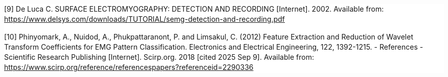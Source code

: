 [9] De Luca C. SURFACE ELECTROMYOGRAPHY: DETECTION AND RECORDING [Internet]. 2002. Available from: https://www.delsys.com/downloads/TUTORIAL/semg-detection-and-recording.pdf 

[10] Phinyomark, A., Nuidod, A., Phukpattaranont, P. and Limsakul, C. (2012) Feature Extraction and Reduction of Wavelet Transform Coefficients for EMG Pattern Classification. Electronics and Electrical Engineering, 122, 1392-1215. - References - Scientific Research Publishing [Internet]. Scirp.org. 2018 [cited 2025 Sep 9]. Available from: https://www.scirp.org/reference/referencespapers?referenceid=2290336





